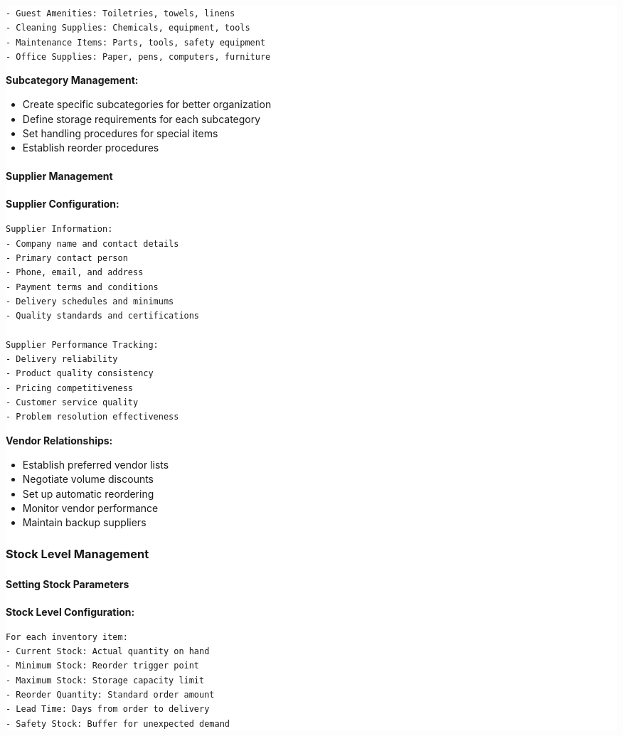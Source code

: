 ```
- Guest Amenities: Toiletries, towels, linens
- Cleaning Supplies: Chemicals, equipment, tools
- Maintenance Items: Parts, tools, safety equipment
- Office Supplies: Paper, pens, computers, furniture
```

**Subcategory Management:**
- Create specific subcategories for better organization
- Define storage requirements for each subcategory
- Set handling procedures for special items
- Establish reorder procedures

#### Supplier Management

**Supplier Configuration:**
```
Supplier Information:
- Company name and contact details
- Primary contact person
- Phone, email, and address
- Payment terms and conditions
- Delivery schedules and minimums
- Quality standards and certifications

Supplier Performance Tracking:
- Delivery reliability
- Product quality consistency
- Pricing competitiveness
- Customer service quality
- Problem resolution effectiveness
```

**Vendor Relationships:**
- Establish preferred vendor lists
- Negotiate volume discounts
- Set up automatic reordering
- Monitor vendor performance
- Maintain backup suppliers

### Stock Level Management

#### Setting Stock Parameters

**Stock Level Configuration:**
```
For each inventory item:
- Current Stock: Actual quantity on hand
- Minimum Stock: Reorder trigger point
- Maximum Stock: Storage capacity limit
- Reorder Quantity: Standard order amount
- Lead Time: Days from order to delivery
- Safety Stock: Buffer for unexpected demand
```
